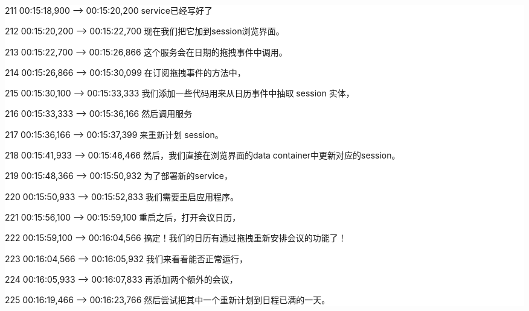 211
00:15:18,900 --> 00:15:20,200
service已经写好了

212
00:15:20,200 --> 00:15:22,700
现在我们把它加到session浏览界面。

213
00:15:22,700 --> 00:15:26,866
这个服务会在日期的拖拽事件中调用。

214
00:15:26,866 --> 00:15:30,099
在订阅拖拽事件的方法中，

215
00:15:30,100 --> 00:15:33,333
我们添加一些代码用来从日历事件中抽取 session 实体，

216
00:15:33,333 --> 00:15:36,166
然后调用服务

217
00:15:36,166 --> 00:15:37,399
来重新计划 session。

218
00:15:41,933 --> 00:15:46,466
然后，我们直接在浏览界面的data container中更新对应的session。

219
00:15:48,366 --> 00:15:50,932
为了部署新的service，

220
00:15:50,933 --> 00:15:52,833
我们需要重启应用程序。

221
00:15:56,100 --> 00:15:59,100
重启之后，打开会议日历，

222
00:15:59,100 --> 00:16:04,566
搞定！我们的日历有通过拖拽重新安排会议的功能了！

223
00:16:04,566 --> 00:16:05,932
我们来看看能否正常运行，

224
00:16:05,933 --> 00:16:07,833
再添加两个额外的会议，

225
00:16:19,466 --> 00:16:23,766
然后尝试把其中一个重新计划到日程已满的一天。

